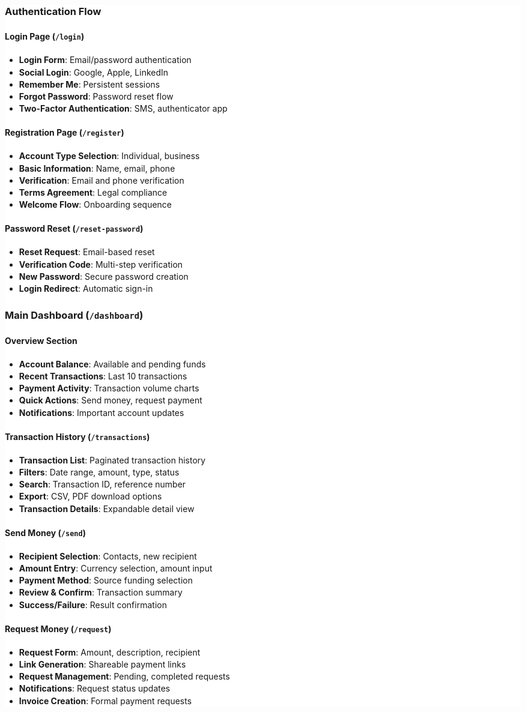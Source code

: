 ### **Authentication Flow**

#### **Login Page** (`/login`)
- **Login Form**: Email/password authentication
- **Social Login**: Google, Apple, LinkedIn
- **Remember Me**: Persistent sessions
- **Forgot Password**: Password reset flow
- **Two-Factor Authentication**: SMS, authenticator app

#### **Registration Page** (`/register`)
- **Account Type Selection**: Individual, business
- **Basic Information**: Name, email, phone
- **Verification**: Email and phone verification
- **Terms Agreement**: Legal compliance
- **Welcome Flow**: Onboarding sequence

#### **Password Reset** (`/reset-password`)
- **Reset Request**: Email-based reset
- **Verification Code**: Multi-step verification
- **New Password**: Secure password creation
- **Login Redirect**: Automatic sign-in

### **Main Dashboard** (`/dashboard`)

#### **Overview Section**
- **Account Balance**: Available and pending funds
- **Recent Transactions**: Last 10 transactions
- **Payment Activity**: Transaction volume charts
- **Quick Actions**: Send money, request payment
- **Notifications**: Important account updates

#### **Transaction History** (`/transactions`)
- **Transaction List**: Paginated transaction history
- **Filters**: Date range, amount, type, status
- **Search**: Transaction ID, reference number
- **Export**: CSV, PDF download options
- **Transaction Details**: Expandable detail view

#### **Send Money** (`/send`)
- **Recipient Selection**: Contacts, new recipient
- **Amount Entry**: Currency selection, amount input
- **Payment Method**: Source funding selection
- **Review & Confirm**: Transaction summary
- **Success/Failure**: Result confirmation

#### **Request Money** (`/request`)
- **Request Form**: Amount, description, recipient
- **Link Generation**: Shareable payment links
- **Request Management**: Pending, completed requests
- **Notifications**: Request status updates
- **Invoice Creation**: Formal payment requests
